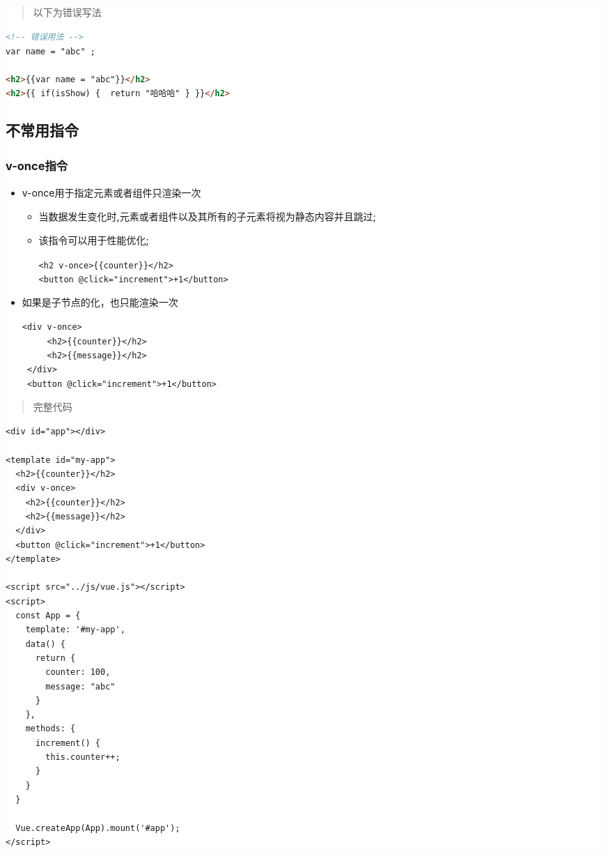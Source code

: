 > 以下为错误写法

```html
<!-- 错误用法 -->
var name = "abc" ;

<h2>{{var name = "abc"}}</h2>
<h2>{{ if(isShow) {  return "哈哈哈" } }}</h2>
```

## 不常用指令

### v-once指令

+ v-once用于指定元素或者组件只渲染一次
  - 当数据发生变化时,元素或者组件以及其所有的子元素将视为静态内容并且跳过;
  
  - 该指令可以用于性能优化;
  
    ```vue
    <h2 v-once>{{counter}}</h2>
    <button @click="increment">+1</button>
    ```
  
+ 如果是子节点的化，也只能渲染一次

  ```vue
  <div v-once>
       <h2>{{counter}}</h2>
       <h2>{{message}}</h2>
   </div>
   <button @click="increment">+1</button>
  ```

> 完整代码

```vue
<div id="app"></div>

<template id="my-app">
  <h2>{{counter}}</h2>
  <div v-once>
    <h2>{{counter}}</h2>
    <h2>{{message}}</h2>
  </div>
  <button @click="increment">+1</button>
</template>

<script src="../js/vue.js"></script>
<script>
  const App = {
    template: '#my-app',
    data() {
      return {
        counter: 100,
        message: "abc"
      }
    },
    methods: {
      increment() {
        this.counter++;
      }
    }
  }

  Vue.createApp(App).mount('#app');
</script>
```